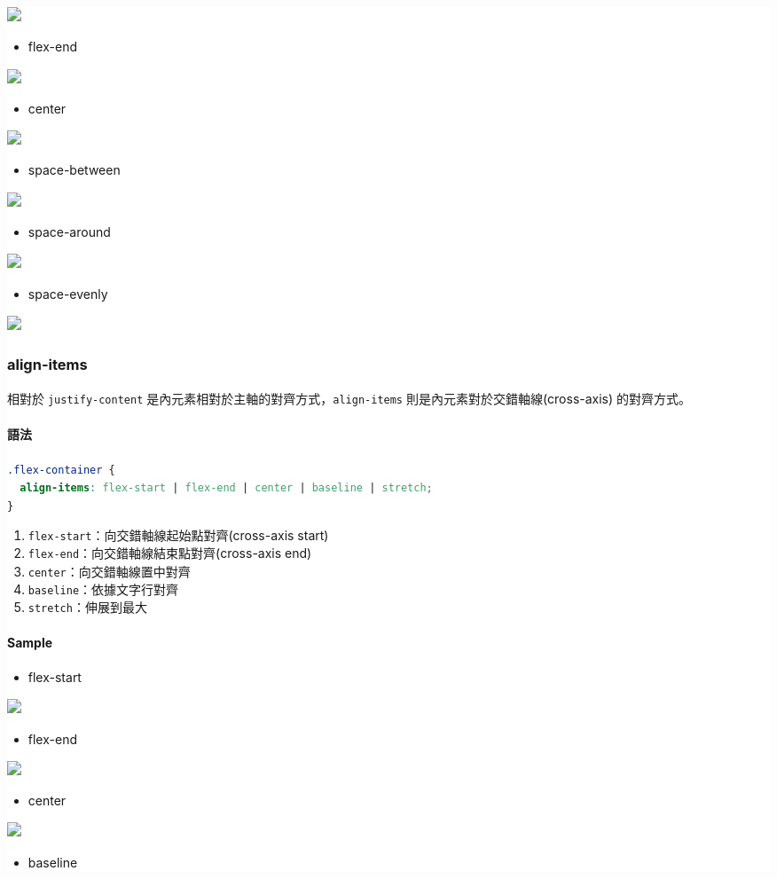 ![](https://wtfhhh.oss-cn-beijing.aliyuncs.com/flex_justify_content1.png)

- flex-end

![](https://wtfhhh.oss-cn-beijing.aliyuncs.com/flex_justify_content2.png)

- center

![](https://wtfhhh.oss-cn-beijing.aliyuncs.com/flex_justify_content3.png)

- space-between

![](https://wtfhhh.oss-cn-beijing.aliyuncs.com/flex_justify_content4.png)

- space-around

![](https://wtfhhh.oss-cn-beijing.aliyuncs.com/flex_justify_content5.png)

- space-evenly

![](https://wtfhhh.oss-cn-beijing.aliyuncs.com/flex_justify_content6.png)

### align-items

相對於 `justify-content` 是內元素相對於主軸的對齊方式，`align-items` 則是內元素對於交錯軸線(cross-axis) 的對齊方式。

#### 語法

```css
.flex-container {
  align-items: flex-start | flex-end | center | baseline | stretch;
}
```

1. `flex-start`：向交錯軸線起始點對齊(cross-axis start)
2. `flex-end`：向交錯軸線結束點對齊(cross-axis end)
3. `center`：向交錯軸線置中對齊
4. `baseline`：依據文字行對齊
5. `stretch`：伸展到最大

#### Sample

- flex-start

![](https://wtfhhh.oss-cn-beijing.aliyuncs.com/flex_align_items1.png)

- flex-end

![](https://wtfhhh.oss-cn-beijing.aliyuncs.com/flex_align_items2.png)

- center

![](https://wtfhhh.oss-cn-beijing.aliyuncs.com/flex_align_items3.png)

- baseline

